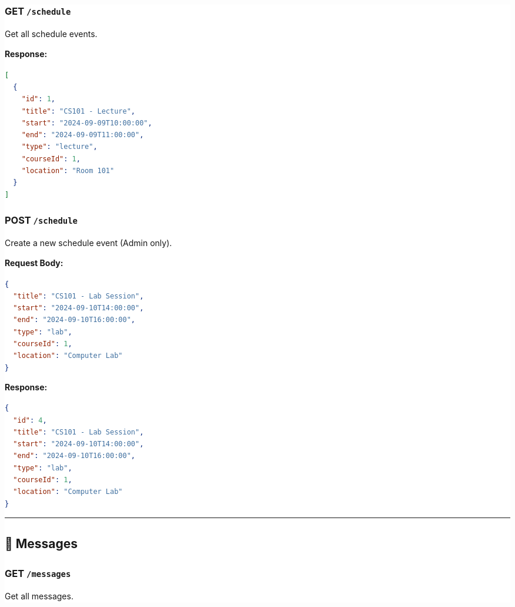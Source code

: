 ### GET `/schedule`
Get all schedule events.

**Response:**
```json
[
  {
    "id": 1,
    "title": "CS101 - Lecture",
    "start": "2024-09-09T10:00:00",
    "end": "2024-09-09T11:00:00",
    "type": "lecture",
    "courseId": 1,
    "location": "Room 101"
  }
]
```

### POST `/schedule`
Create a new schedule event (Admin only).

**Request Body:**
```json
{
  "title": "CS101 - Lab Session",
  "start": "2024-09-10T14:00:00",
  "end": "2024-09-10T16:00:00",
  "type": "lab",
  "courseId": 1,
  "location": "Computer Lab"
}
```

**Response:**
```json
{
  "id": 4,
  "title": "CS101 - Lab Session",
  "start": "2024-09-10T14:00:00",
  "end": "2024-09-10T16:00:00",
  "type": "lab",
  "courseId": 1,
  "location": "Computer Lab"
}
```

---

## 💬 Messages

### GET `/messages`
Get all messages.
